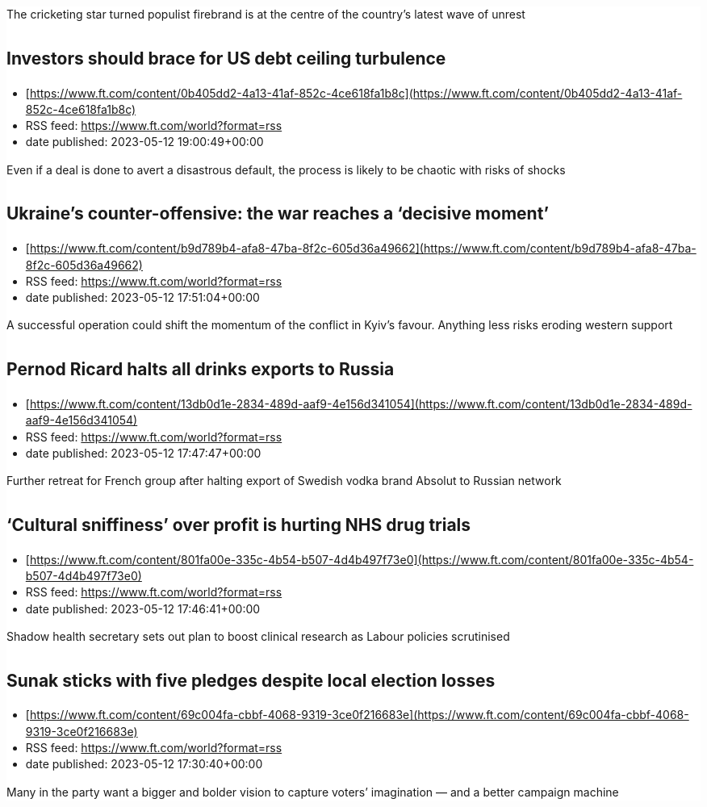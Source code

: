 The cricketing star turned populist firebrand is at the centre of the country’s latest wave of unrest

## Investors should brace for US debt ceiling turbulence
 - [https://www.ft.com/content/0b405dd2-4a13-41af-852c-4ce618fa1b8c](https://www.ft.com/content/0b405dd2-4a13-41af-852c-4ce618fa1b8c)
 - RSS feed: https://www.ft.com/world?format=rss
 - date published: 2023-05-12 19:00:49+00:00

Even if a deal is done to avert a disastrous default, the process is likely to be chaotic with risks of shocks

## Ukraine’s counter-offensive: the war reaches a ‘decisive moment’
 - [https://www.ft.com/content/b9d789b4-afa8-47ba-8f2c-605d36a49662](https://www.ft.com/content/b9d789b4-afa8-47ba-8f2c-605d36a49662)
 - RSS feed: https://www.ft.com/world?format=rss
 - date published: 2023-05-12 17:51:04+00:00

A successful operation could shift the momentum of the conflict in Kyiv’s favour. Anything less risks eroding western support

## Pernod Ricard halts all drinks exports to Russia
 - [https://www.ft.com/content/13db0d1e-2834-489d-aaf9-4e156d341054](https://www.ft.com/content/13db0d1e-2834-489d-aaf9-4e156d341054)
 - RSS feed: https://www.ft.com/world?format=rss
 - date published: 2023-05-12 17:47:47+00:00

Further retreat for French group after halting export of Swedish vodka brand Absolut to Russian network

## ‘Cultural sniffiness’ over profit is hurting NHS drug trials
 - [https://www.ft.com/content/801fa00e-335c-4b54-b507-4d4b497f73e0](https://www.ft.com/content/801fa00e-335c-4b54-b507-4d4b497f73e0)
 - RSS feed: https://www.ft.com/world?format=rss
 - date published: 2023-05-12 17:46:41+00:00

Shadow health secretary sets out plan to boost clinical research as Labour policies scrutinised

## Sunak sticks with five pledges despite local election losses
 - [https://www.ft.com/content/69c004fa-cbbf-4068-9319-3ce0f216683e](https://www.ft.com/content/69c004fa-cbbf-4068-9319-3ce0f216683e)
 - RSS feed: https://www.ft.com/world?format=rss
 - date published: 2023-05-12 17:30:40+00:00

Many in the party want a bigger and bolder vision to capture voters’ imagination — and a better campaign machine
